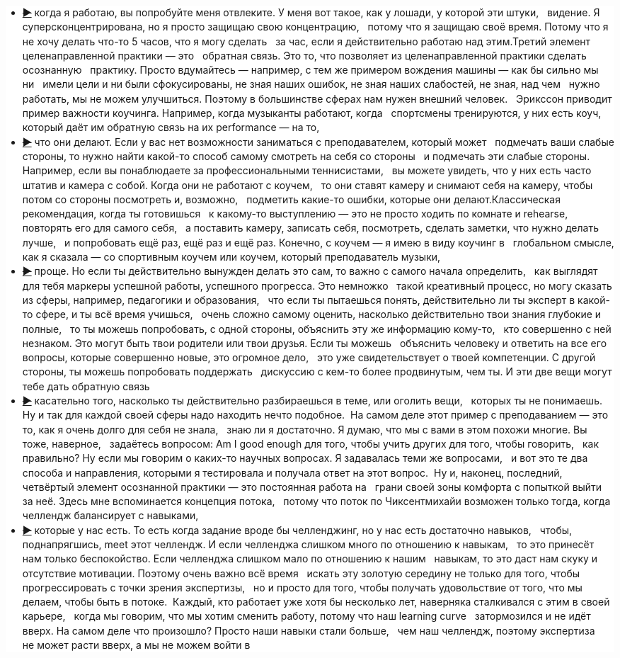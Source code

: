  - ~~[▶](https://www.youtube.com/watch?v=7onmWfJyfmg&t=541)~~  когда я работаю, вы попробуйте меня отвлеките. У&nbsp;меня вот такое, как у лошади, у которой эти штуки,&nbsp;&nbsp; видение. Я суперсконцентрирована, но&nbsp;я просто защищаю свою концентрацию,&nbsp;&nbsp; потому что я защищаю своё время. Потому что я не&nbsp;хочу делать что-то 5 часов, что я могу сделать&nbsp;&nbsp; за час, если я действительно работаю над этим.Третий элемент целенаправленной практики — это&nbsp;&nbsp; обратная связь. Это то, что позволяет из&nbsp;целенаправленной практики сделать осознанную&nbsp;&nbsp; практику. Просто вдумайтесь — например, с тем же&nbsp;примером вождения машины — как бы сильно мы ни&nbsp;&nbsp; имели цели и ни были сфокусированы, не зная наших&nbsp;ошибок, не зная наших слабостей, не зная, над чем&nbsp;&nbsp; нужно работать, мы не можем улучшиться. Поэтому&nbsp;в большинстве сферах нам нужен внешний человек.&nbsp;&nbsp; Эрикссон приводит пример важности коучинга.&nbsp;Например, когда музыканты работают, когда&nbsp;&nbsp; спортсмены тренируются, у них есть коуч, который&nbsp;даёт им обратную связь на их performance — на то,&nbsp;&nbsp; 
 - ~~[▶](https://www.youtube.com/watch?v=7onmWfJyfmg&t=601)~~  что они делают. Если у вас нет возможности&nbsp;заниматься с преподавателем, который может&nbsp;&nbsp; подмечать ваши слабые стороны, то нужно найти&nbsp;какой-то способ самому смотреть на себя со стороны&nbsp;&nbsp; и подмечать эти слабые стороны. Например, если вы&nbsp;понаблюдаете за профессиональными теннисистами,&nbsp;&nbsp; вы можете увидеть, что у них есть часто штатив и&nbsp;камера с собой. Когда они не работают с коучем,&nbsp;&nbsp; то они ставят камеру и снимают себя на камеру,&nbsp;чтобы потом со стороны посмотреть и, возможно,&nbsp;&nbsp; подметить какие-то ошибки, которые они делают.Классическая рекомендация, когда ты готовишься&nbsp;&nbsp; к какому-то выступлению — это не просто ходить по&nbsp;комнате и rehearse, повторять его для самого себя,&nbsp;&nbsp; а поставить камеру, записать себя, посмотреть,&nbsp;сделать заметки, что нужно делать лучше,&nbsp;&nbsp; и попробовать ещё раз, ещё раз и ещё раз.&nbsp;Конечно, с коучем — я имею в виду коучинг в&nbsp;&nbsp; глобальном смысле, как я сказала — со спортивным&nbsp;коучем или коучем, который преподаватель музыки,&nbsp;&nbsp; 
 - ~~[▶](https://www.youtube.com/watch?v=7onmWfJyfmg&t=652)~~  проще. Но если ты действительно вынужден делать&nbsp;это сам, то важно с самого начала определить,&nbsp;&nbsp; как выглядят для тебя маркеры успешной&nbsp;работы, успешного прогресса. Это немножко&nbsp;&nbsp; такой креативный процесс, но могу сказать из&nbsp;сферы, например, педагогики и образования,&nbsp;&nbsp; что если ты пытаешься понять, действительно ли ты&nbsp;эксперт в какой-то сфере, и ты всё время учишься,&nbsp;&nbsp; очень сложно самому оценить, насколько&nbsp;действительно твои знания глубокие и полные,&nbsp;&nbsp; то ты можешь попробовать, с одной стороны,&nbsp;объяснить эту же информацию кому-то,&nbsp;&nbsp; кто совершенно с ней незнаком. Это могут быть&nbsp;твои родители или твои друзья. Если ты можешь&nbsp;&nbsp; объяснить человеку и ответить на все его вопросы,&nbsp;которые совершенно новые, это огромное дело,&nbsp;&nbsp; это уже свидетельствует о твоей компетенции. С&nbsp;другой стороны, ты можешь попробовать поддержать&nbsp;&nbsp; дискуссию с кем-то более продвинутым, чем ты.&nbsp;И эти две вещи могут тебе дать обратную связь&nbsp;&nbsp; 
 - ~~[▶](https://www.youtube.com/watch?v=7onmWfJyfmg&t=705)~~  касательно того, насколько ты действительно&nbsp;разбираешься в теме, или оголить вещи,&nbsp;&nbsp; которых ты не понимаешь. Ну и так для каждой&nbsp;своей сферы надо находить нечто подобное.&nbsp; На самом деле этот пример с преподаванием —&nbsp;это то, как я очень долго для себя не знала,&nbsp;&nbsp; знаю ли я достаточно. Я думаю, что мы с вами&nbsp;в этом похожи многие. Вы тоже, наверное,&nbsp;&nbsp; задаётесь вопросом: Am I good enough для того,&nbsp;чтобы учить других для того, чтобы говорить,&nbsp;&nbsp; как правильно? Ну если мы говорим о каких-то&nbsp;научных вопросах. Я задавалась теми же вопросами,&nbsp;&nbsp; и вот это те два способа и направления, которыми&nbsp;я тестировала и получала ответ на этот вопрос.&nbsp; Ну и, наконец, последний, четвёртый элемент&nbsp;осознанной практики — это постоянная работа на&nbsp;&nbsp; грани своей зоны комфорта с попыткой выйти за&nbsp;неё. Здесь мне вспоминается концепция потока,&nbsp;&nbsp; потому что поток по Чиксентмихайи возможен только&nbsp;тогда, когда челлендж балансирует с навыками,&nbsp;&nbsp; 
 - ~~[▶](https://www.youtube.com/watch?v=7onmWfJyfmg&t=764)~~  которые у нас есть. То есть когда задание вроде&nbsp;бы челленджинг, но у нас есть достаточно навыков,&nbsp;&nbsp; чтобы, поднапрягшись, meet этот челлендж. И если&nbsp;челленджа слишком много по отношению к навыкам,&nbsp;&nbsp; то это принесёт нам только беспокойство. Если&nbsp;челленджа слишком мало по отношению к нашим&nbsp;&nbsp; навыкам, то это даст нам скуку и отсутствие&nbsp;мотивации. Поэтому очень важно всё время&nbsp;&nbsp; искать эту золотую середину не только для того,&nbsp;чтобы прогрессировать с точки зрения экспертизы,&nbsp;&nbsp; но и просто для того, чтобы получать удовольствие&nbsp;от того, что мы делаем, чтобы быть в потоке.&nbsp; Каждый, кто работает уже хотя бы несколько лет,&nbsp;наверняка сталкивался с этим в своей карьере,&nbsp;&nbsp; когда мы говорим, что мы хотим сменить&nbsp;работу, потому что наш learning curve&nbsp;&nbsp; затормозился и не идёт вверх. На самом деле&nbsp;что произошло? Просто наши навыки стали больше,&nbsp;&nbsp; чем наш челлендж, поэтому экспертиза не&nbsp;может расти вверх, а мы не можем войти в&nbsp;&nbsp; 